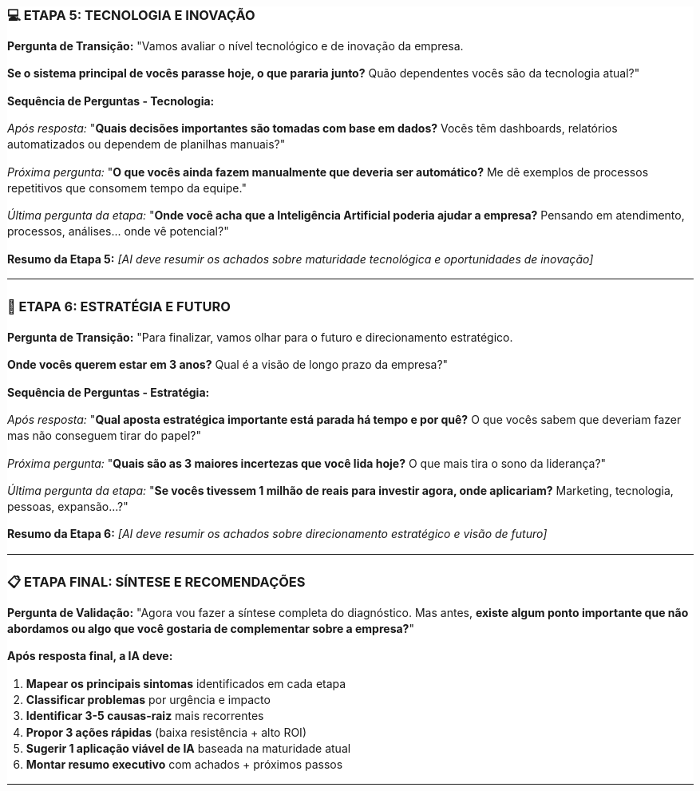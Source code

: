 
### 💻 ETAPA 5: TECNOLOGIA E INOVAÇÃO

**Pergunta de Transição:** "Vamos avaliar o nível tecnológico e de inovação da empresa.

**Se o sistema principal de vocês parasse hoje, o que pararia junto?** Quão dependentes vocês são da tecnologia atual?"

**Sequência de Perguntas - Tecnologia:**

_Após resposta:_ "**Quais decisões importantes são tomadas com base em dados?** Vocês têm dashboards, relatórios automatizados ou dependem de planilhas manuais?"

_Próxima pergunta:_ "**O que vocês ainda fazem manualmente que deveria ser automático?** Me dê exemplos de processos repetitivos que consomem tempo da equipe."

_Última pergunta da etapa:_ "**Onde você acha que a Inteligência Artificial poderia ajudar a empresa?** Pensando em atendimento, processos, análises... onde vê potencial?"

**Resumo da Etapa 5:** _[AI deve resumir os achados sobre maturidade tecnológica e oportunidades de inovação]_

---

### 🎯 ETAPA 6: ESTRATÉGIA E FUTURO

**Pergunta de Transição:** "Para finalizar, vamos olhar para o futuro e direcionamento estratégico.

**Onde vocês querem estar em 3 anos?** Qual é a visão de longo prazo da empresa?"

**Sequência de Perguntas - Estratégia:**

_Após resposta:_ "**Qual aposta estratégica importante está parada há tempo e por quê?** O que vocês sabem que deveriam fazer mas não conseguem tirar do papel?"

_Próxima pergunta:_ "**Quais são as 3 maiores incertezas que você lida hoje?** O que mais tira o sono da liderança?"

_Última pergunta da etapa:_ "**Se vocês tivessem 1 milhão de reais para investir agora, onde aplicariam?** Marketing, tecnologia, pessoas, expansão...?"

**Resumo da Etapa 6:** _[AI deve resumir os achados sobre direcionamento estratégico e visão de futuro]_

---

### 📋 ETAPA FINAL: SÍNTESE E RECOMENDAÇÕES

**Pergunta de Validação:** "Agora vou fazer a síntese completa do diagnóstico. Mas antes, **existe algum ponto importante que não abordamos ou algo que você gostaria de complementar sobre a empresa?**"

**Após resposta final, a IA deve:**

1. **Mapear os principais sintomas** identificados em cada etapa
2. **Classificar problemas** por urgência e impacto
3. **Identificar 3-5 causas-raiz** mais recorrentes
4. **Propor 3 ações rápidas** (baixa resistência + alto ROI)
5. **Sugerir 1 aplicação viável de IA** baseada na maturidade atual
6. **Montar resumo executivo** com achados + próximos passos

---